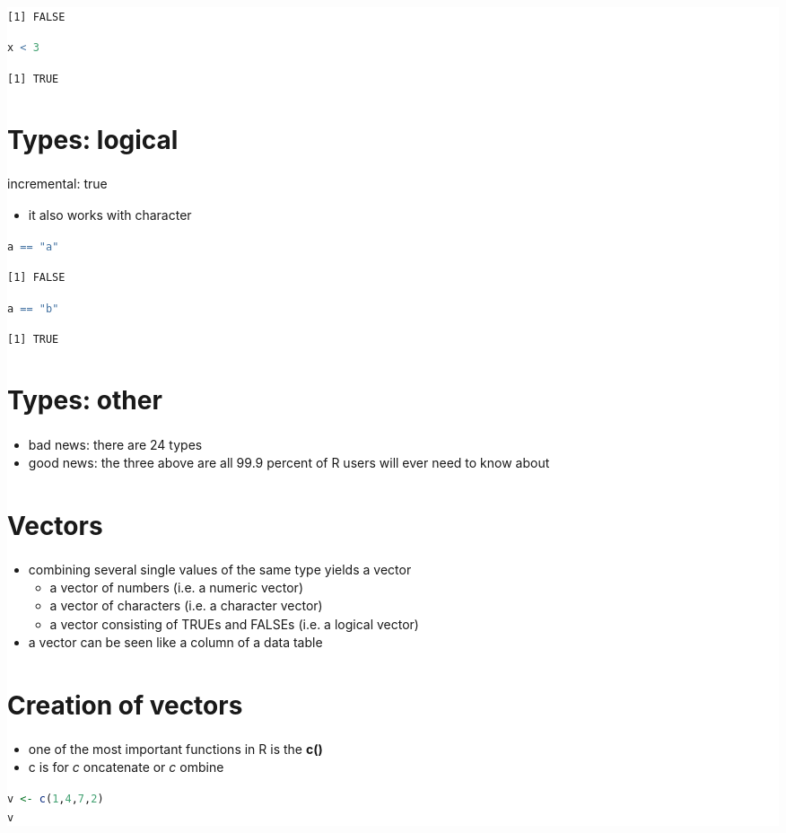 ```
[1] FALSE
```


```r
x < 3
```

```
[1] TRUE
```

Types: logical
========================================================
incremental: true

 - it also works with character


```r
a == "a"
```

```
[1] FALSE
```



```r
a == "b"
```

```
[1] TRUE
```

Types: other
========================================================

- bad news: there are 24 types
- good news: the three above are all 99.9 percent of R users will ever need to know about


Vectors
========================================================
- combining several single values of the same type yields a vector
  - a vector of numbers (i.e. a numeric vector)
  - a vector of characters (i.e. a character vector)
  - a vector consisting of TRUEs and FALSEs (i.e. a logical vector)
- a vector can be seen like a column of a data table

Creation of vectors
========================================================
- one of the most important functions in R is the **c()** 
- c is for *c* oncatenate or *c* ombine


```r
v <- c(1,4,7,2)
v
```
